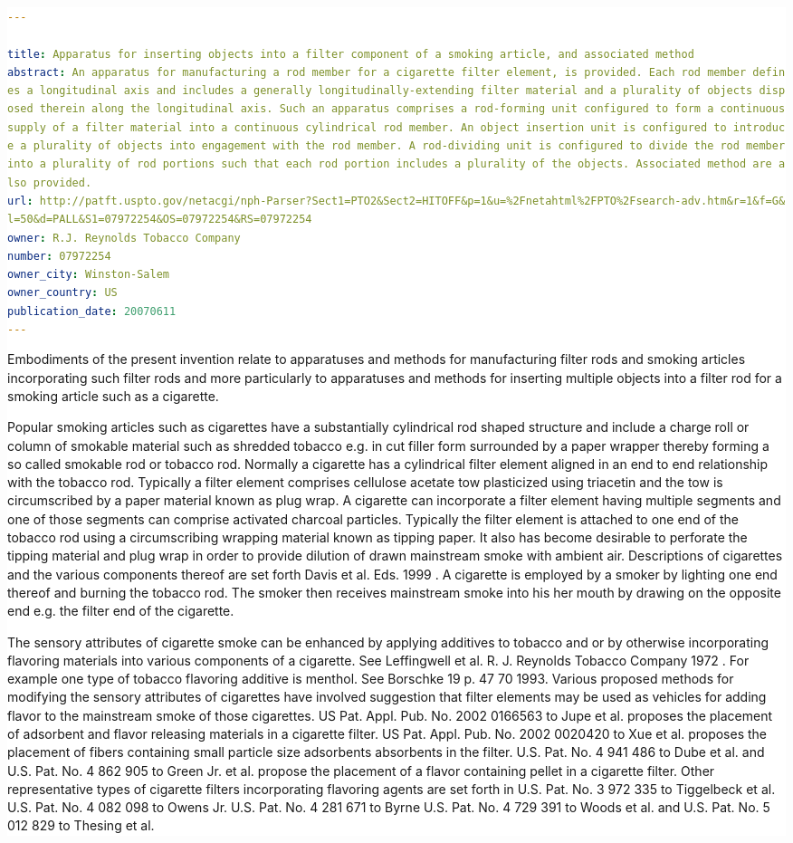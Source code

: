 ```yaml
---

title: Apparatus for inserting objects into a filter component of a smoking article, and associated method
abstract: An apparatus for manufacturing a rod member for a cigarette filter element, is provided. Each rod member defines a longitudinal axis and includes a generally longitudinally-extending filter material and a plurality of objects disposed therein along the longitudinal axis. Such an apparatus comprises a rod-forming unit configured to form a continuous supply of a filter material into a continuous cylindrical rod member. An object insertion unit is configured to introduce a plurality of objects into engagement with the rod member. A rod-dividing unit is configured to divide the rod member into a plurality of rod portions such that each rod portion includes a plurality of the objects. Associated method are also provided.
url: http://patft.uspto.gov/netacgi/nph-Parser?Sect1=PTO2&Sect2=HITOFF&p=1&u=%2Fnetahtml%2FPTO%2Fsearch-adv.htm&r=1&f=G&l=50&d=PALL&S1=07972254&OS=07972254&RS=07972254
owner: R.J. Reynolds Tobacco Company
number: 07972254
owner_city: Winston-Salem
owner_country: US
publication_date: 20070611
---
```

Embodiments of the present invention relate to apparatuses and methods for manufacturing filter rods and smoking articles incorporating such filter rods and more particularly to apparatuses and methods for inserting multiple objects into a filter rod for a smoking article such as a cigarette.

Popular smoking articles such as cigarettes have a substantially cylindrical rod shaped structure and include a charge roll or column of smokable material such as shredded tobacco e.g. in cut filler form surrounded by a paper wrapper thereby forming a so called smokable rod or tobacco rod. Normally a cigarette has a cylindrical filter element aligned in an end to end relationship with the tobacco rod. Typically a filter element comprises cellulose acetate tow plasticized using triacetin and the tow is circumscribed by a paper material known as plug wrap. A cigarette can incorporate a filter element having multiple segments and one of those segments can comprise activated charcoal particles. Typically the filter element is attached to one end of the tobacco rod using a circumscribing wrapping material known as tipping paper. It also has become desirable to perforate the tipping material and plug wrap in order to provide dilution of drawn mainstream smoke with ambient air. Descriptions of cigarettes and the various components thereof are set forth Davis et al. Eds. 1999 . A cigarette is employed by a smoker by lighting one end thereof and burning the tobacco rod. The smoker then receives mainstream smoke into his her mouth by drawing on the opposite end e.g. the filter end of the cigarette.

The sensory attributes of cigarette smoke can be enhanced by applying additives to tobacco and or by otherwise incorporating flavoring materials into various components of a cigarette. See Leffingwell et al. R. J. Reynolds Tobacco Company 1972 . For example one type of tobacco flavoring additive is menthol. See Borschke 19 p. 47 70 1993. Various proposed methods for modifying the sensory attributes of cigarettes have involved suggestion that filter elements may be used as vehicles for adding flavor to the mainstream smoke of those cigarettes. US Pat. Appl. Pub. No. 2002 0166563 to Jupe et al. proposes the placement of adsorbent and flavor releasing materials in a cigarette filter. US Pat. Appl. Pub. No. 2002 0020420 to Xue et al. proposes the placement of fibers containing small particle size adsorbents absorbents in the filter. U.S. Pat. No. 4 941 486 to Dube et al. and U.S. Pat. No. 4 862 905 to Green Jr. et al. propose the placement of a flavor containing pellet in a cigarette filter. Other representative types of cigarette filters incorporating flavoring agents are set forth in U.S. Pat. No. 3 972 335 to Tiggelbeck et al. U.S. Pat. No. 4 082 098 to Owens Jr. U.S. Pat. No. 4 281 671 to Byrne U.S. Pat. No. 4 729 391 to Woods et al. and U.S. Pat. No. 5 012 829 to Thesing et al.
